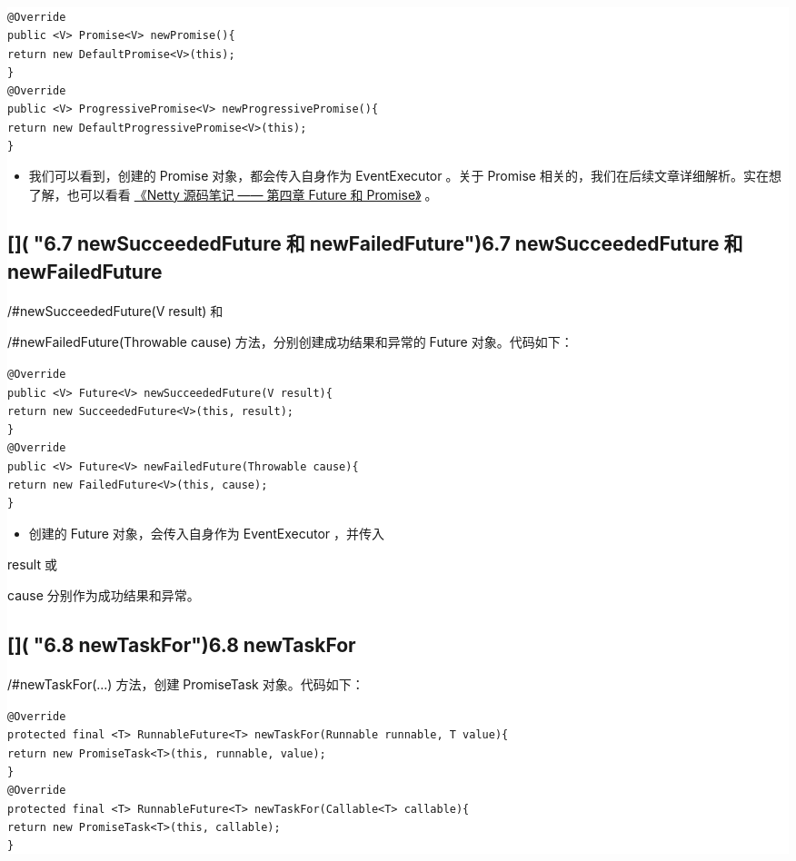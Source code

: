 ```
@Override
public <V> Promise<V> newPromise(){
return new DefaultPromise<V>(this);
}
@Override
public <V> ProgressivePromise<V> newProgressivePromise(){
return new DefaultProgressivePromise<V>(this);
}
```

- 我们可以看到，创建的 Promise 对象，都会传入自身作为 EventExecutor 。关于 Promise 相关的，我们在后续文章详细解析。实在想了解，也可以看看 [《Netty 源码笔记 —— 第四章 Future 和 Promise》](https://www.kancloud.cn/ssj234/netty-source/433215) 。

## []( "6.7 newSucceededFuture 和 newFailedFuture")6.7 newSucceededFuture 和 newFailedFuture

/#newSucceededFuture(V result)
和

/#newFailedFuture(Throwable cause)
方法，分别创建成功结果和异常的 Future 对象。代码如下：

```
@Override
public <V> Future<V> newSucceededFuture(V result){
return new SucceededFuture<V>(this, result);
}
@Override
public <V> Future<V> newFailedFuture(Throwable cause){
return new FailedFuture<V>(this, cause);
}
```

- 创建的 Future 对象，会传入自身作为 EventExecutor ，并传入

result
或

cause
分别作为成功结果和异常。

## []( "6.8 newTaskFor")6.8 newTaskFor

/#newTaskFor(...)
方法，创建 PromiseTask 对象。代码如下：

```
@Override
protected final <T> RunnableFuture<T> newTaskFor(Runnable runnable, T value){
return new PromiseTask<T>(this, runnable, value);
}
@Override
protected final <T> RunnableFuture<T> newTaskFor(Callable<T> callable){
return new PromiseTask<T>(this, callable);
}
```
